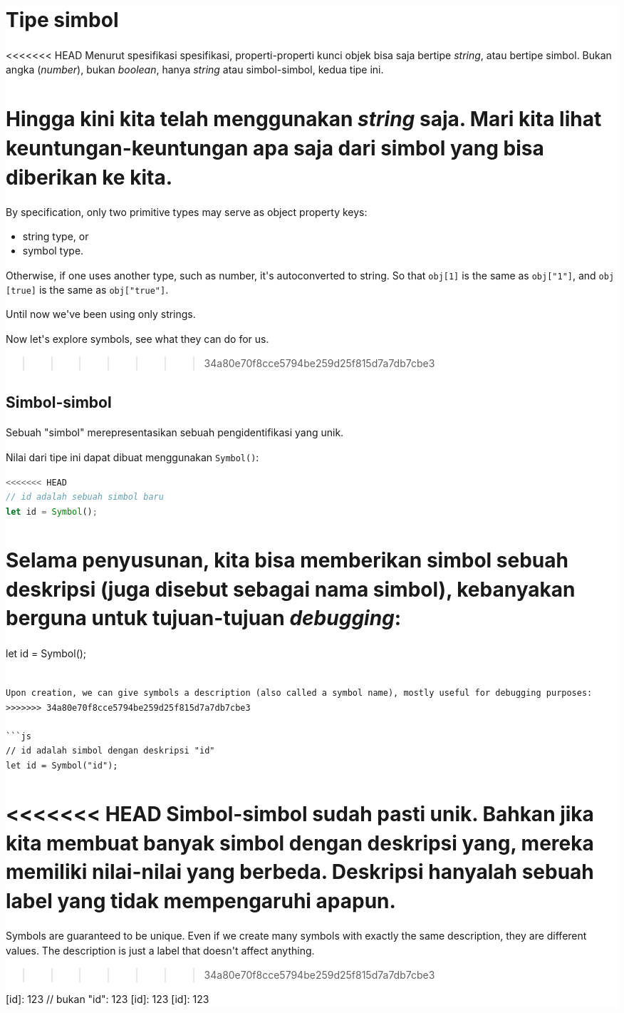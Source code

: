 
# Tipe simbol

<<<<<<< HEAD
Menurut spesifikasi spesifikasi, properti-properti kunci objek bisa saja bertipe *string*, atau bertipe simbol. Bukan angka (*number*), bukan *boolean*, hanya *string* atau simbol-simbol, kedua tipe ini.

Hingga kini kita telah menggunakan *string* saja. Mari kita lihat keuntungan-keuntungan apa saja dari simbol yang bisa diberikan ke kita.
=======
By specification, only two primitive types may serve as object property keys:

- string type, or
- symbol type.

Otherwise, if one uses another type, such as number, it's autoconverted to string. So that `obj[1]` is the same as `obj["1"]`, and `obj[true]` is the same as `obj["true"]`.

Until now we've been using only strings.

Now let's explore symbols, see what they can do for us.
>>>>>>> 34a80e70f8cce5794be259d25f815d7a7db7cbe3

## Simbol-simbol

Sebuah "simbol" merepresentasikan sebuah pengidentifikasi yang unik.

Nilai dari tipe ini dapat dibuat menggunakan `Symbol()`:

```js
<<<<<<< HEAD
// id adalah sebuah simbol baru
let id = Symbol();
```

Selama penyusunan, kita bisa memberikan simbol sebuah deskripsi (juga disebut sebagai nama simbol), kebanyakan berguna untuk tujuan-tujuan *debugging*:
=======
let id = Symbol();
```

Upon creation, we can give symbols a description (also called a symbol name), mostly useful for debugging purposes:
>>>>>>> 34a80e70f8cce5794be259d25f815d7a7db7cbe3

```js
// id adalah simbol dengan deskripsi "id"
let id = Symbol("id");
```

<<<<<<< HEAD
Simbol-simbol sudah pasti unik. Bahkan jika kita membuat banyak simbol dengan deskripsi yang, mereka memiliki nilai-nilai yang berbeda. Deskripsi hanyalah sebuah label yang tidak mempengaruhi apapun.
=======
Symbols are guaranteed to be unique. Even if we create many symbols with exactly the same description, they are different values. The description is just a label that doesn't affect anything.
>>>>>>> 34a80e70f8cce5794be259d25f815d7a7db7cbe3


  [id]: 123 // bukan "id": 123
  [id]: 123
  [id]: 123